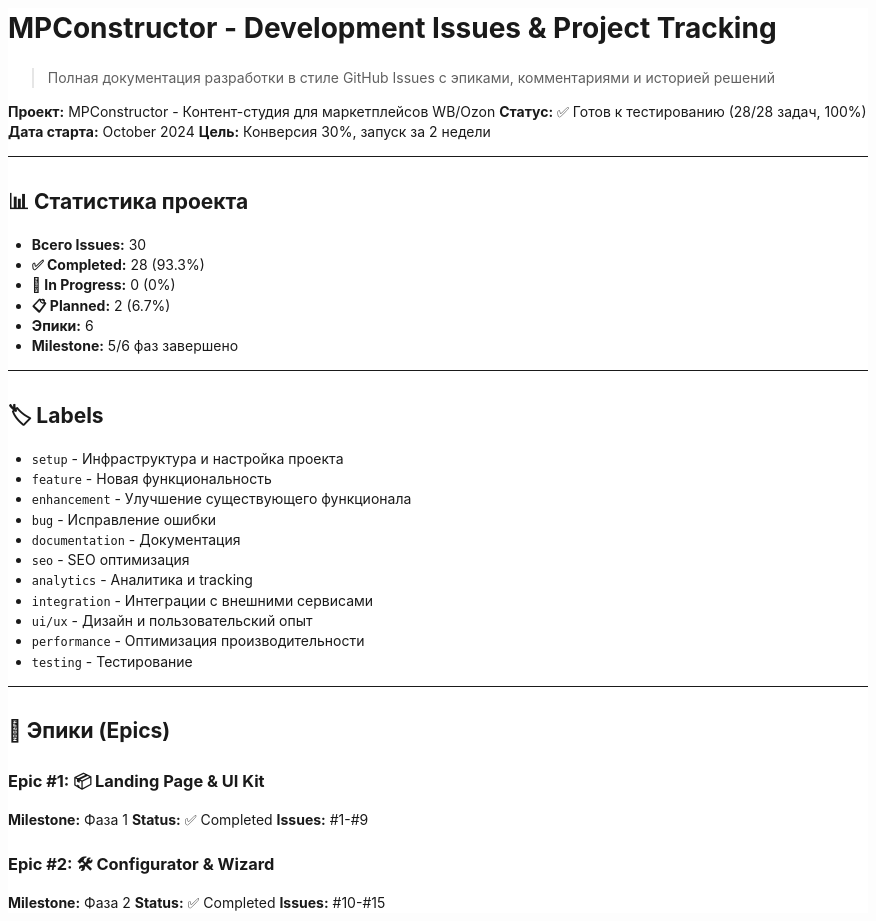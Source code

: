 # MPConstructor - Development Issues & Project Tracking

> Полная документация разработки в стиле GitHub Issues с эпиками, комментариями и историей решений

**Проект:** MPConstructor - Контент-студия для маркетплейсов WB/Ozon
**Статус:** ✅ Готов к тестированию (28/28 задач, 100%)
**Дата старта:** October 2024
**Цель:** Конверсия 30%, запуск за 2 недели

---

## 📊 Статистика проекта

- **Всего Issues:** 30
- **✅ Completed:** 28 (93.3%)
- **🚧 In Progress:** 0 (0%)
- **📋 Planned:** 2 (6.7%)
- **Эпики:** 6
- **Milestone:** 5/6 фаз завершено

---

## 🏷️ Labels

- `setup` - Инфраструктура и настройка проекта
- `feature` - Новая функциональность
- `enhancement` - Улучшение существующего функционала
- `bug` - Исправление ошибки
- `documentation` - Документация
- `seo` - SEO оптимизация
- `analytics` - Аналитика и tracking
- `integration` - Интеграции с внешними сервисами
- `ui/ux` - Дизайн и пользовательский опыт
- `performance` - Оптимизация производительности
- `testing` - Тестирование

---

## 🎯 Эпики (Epics)

### Epic #1: 📦 Landing Page & UI Kit
**Milestone:** Фаза 1
**Status:** ✅ Completed
**Issues:** #1-#9

### Epic #2: 🛠️ Configurator & Wizard
**Milestone:** Фаза 2
**Status:** ✅ Completed
**Issues:** #10-#15

